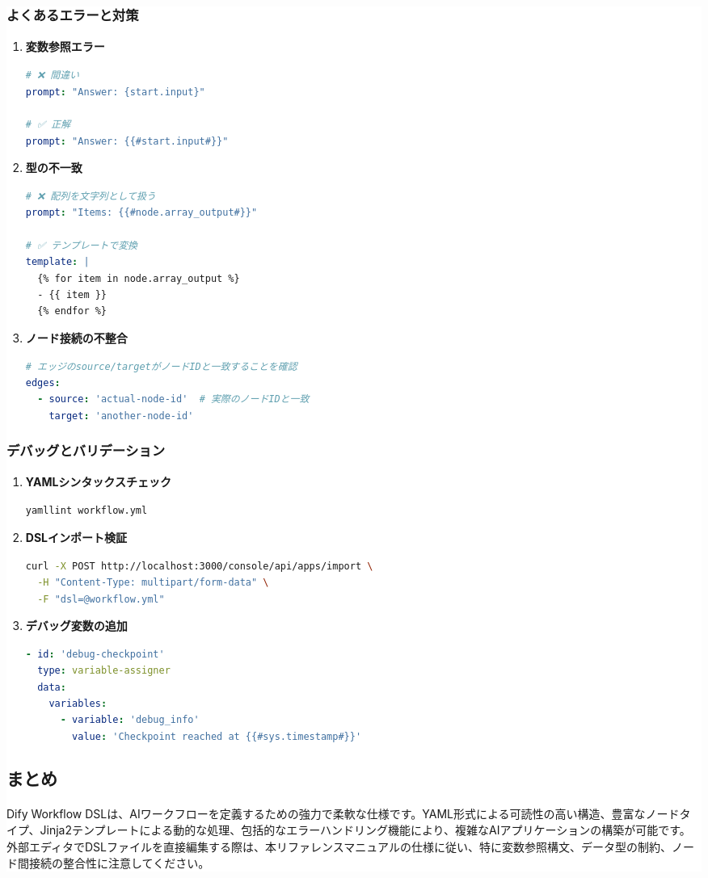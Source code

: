 ### よくあるエラーと対策

1. **変数参照エラー**
   ```yaml
   # ❌ 間違い
   prompt: "Answer: {start.input}"
   
   # ✅ 正解
   prompt: "Answer: {{#start.input#}}"
   ```

2. **型の不一致**
   ```yaml
   # ❌ 配列を文字列として扱う
   prompt: "Items: {{#node.array_output#}}"
   
   # ✅ テンプレートで変換
   template: |
     {% for item in node.array_output %}
     - {{ item }}
     {% endfor %}
   ```

3. **ノード接続の不整合**
   ```yaml
   # エッジのsource/targetがノードIDと一致することを確認
   edges:
     - source: 'actual-node-id'  # 実際のノードIDと一致
       target: 'another-node-id'
   ```

### デバッグとバリデーション

1. **YAMLシンタックスチェック**
   ```bash
   yamllint workflow.yml
   ```

2. **DSLインポート検証**
   ```bash
   curl -X POST http://localhost:3000/console/api/apps/import \
     -H "Content-Type: multipart/form-data" \
     -F "dsl=@workflow.yml"
   ```

3. **デバッグ変数の追加**
   ```yaml
   - id: 'debug-checkpoint'
     type: variable-assigner
     data:
       variables:
         - variable: 'debug_info'
           value: 'Checkpoint reached at {{#sys.timestamp#}}'
   ```

## まとめ

Dify Workflow DSLは、AIワークフローを定義するための強力で柔軟な仕様です。YAML形式による可読性の高い構造、豊富なノードタイプ、Jinja2テンプレートによる動的な処理、包括的なエラーハンドリング機能により、複雑なAIアプリケーションの構築が可能です。外部エディタでDSLファイルを直接編集する際は、本リファレンスマニュアルの仕様に従い、特に変数参照構文、データ型の制約、ノード間接続の整合性に注意してください。